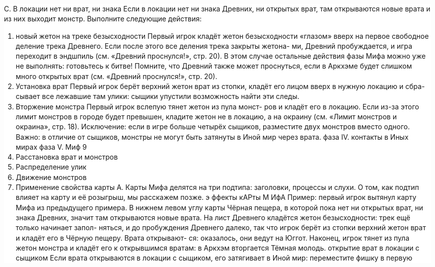 C. В локации нет ни врат, ни знака
Если в локации нет ни знака Древних, ни открытых
врат, там открываются новые врата и из них выходит
монстр. Выполните следующие действия:
1. новый жетон на треке безысходности
Первый игрок кладёт жетон безысходности «глазом»
вверх на первое свободное деление трека Древнего.
Если после этого все деления трека закрыты жетона-
ми, Древний пробуждается, и игра переходит
в эндшпиль (см. «Древний проснулся!», стр. 20).
В этом случае остальные действия фазы Мифа
можно уже не выполнять: готовьтесь к битве!
Помните, что Древний также может проснуться,
если в Аркхэме будет слишком много открытых врат
(см. «Древний проснулся!», стр. 20).
2. Установка врат
Первый игрок берёт верхний жетон врат из стопки,
кладёт его лицом вверх в нужную локацию и сбра-
сывает все лежавшие там улики: сыщики упустили
возможность найти эти следы.
3. Вторжение монстра
Первый игрок вслепую тянет жетон из пула монст-
ров и кладёт его в локацию. Если из-за этого лимит
монстров в городе будет превышен, кладите жетон
не в локацию, а на окраину (см. «Лимит монстров
и окраина», стр. 18).
Исключение: если в игре больше четырёх сыщиков,
разместите двух монстров вместо одного.
Важно: в отличие от сыщиков, монстры не могут
быть затянуты в Иной мир через врата.
фаза IV.
контакты в Иных мирах
фаза V. Миф
9
1. Расстановка
врат и монстров
2. Распределение
улик
3. Движение
монстров
4. Применение
свойства карты
A. Карты Мифа делятся на три подтипа:
заголовки, процессы и слухи. О том, как
подтип влияет на карту и её розыгрыш, мы
расскажем позже.
э ффекты кАРты М ИфА
Пример: первый игрок вытянул карту Мифа из
предыдущего примера. В нижнем левом углу карты
Чёрная пещера, в которой пока нет ни открытых
врат, ни знака Древних, значит там открываются
новые врата. На лист Древнего кладётся жетон
безысходности: трек ещё только начинает запол-
няться, и до пробуждения Древнего далеко, так что
игрок берёт из стопки верхний жетон врат
и кладёт его в Чёрную пещеру. Врата открывают-
ся: оказалось, они ведут на Юггот. Наконец, игрок
тянет из пула жетон монстра и кладёт его
к открывшимся вратам: в Аркхэм вторгается
Тёмная молодь.
открытие врат в локации
с сыщиком
Если врата открываются в локации с сыщиком, его
затягивает в Иной мир: переместите фишку в первую